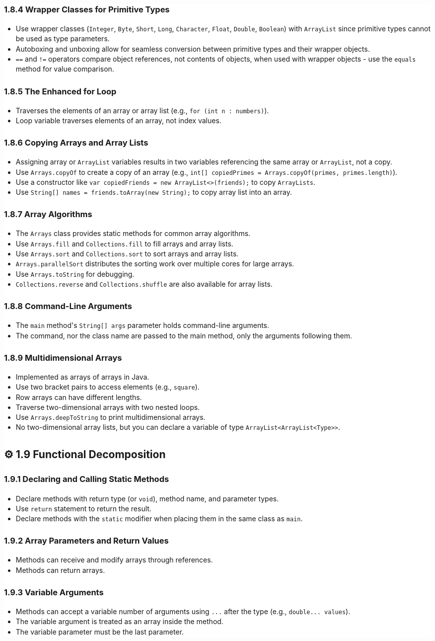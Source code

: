 ### 1.8.4 Wrapper Classes for Primitive Types
* Use wrapper classes (`Integer`, `Byte`, `Short`, `Long`, `Character`, `Float`, `Double`, `Boolean`) with `ArrayList` since primitive types cannot be used as type parameters.
* Autoboxing and unboxing allow for seamless conversion between primitive types and their wrapper objects.
* `==` and `!=` operators compare object references, not contents of objects, when used with wrapper objects - use the `equals` method for value comparison.

### 1.8.5 The Enhanced for Loop
* Traverses the elements of an array or array list (e.g., `for (int n : numbers)`).
* Loop variable traverses elements of an array, not index values.

### 1.8.6 Copying Arrays and Array Lists
* Assigning array or `ArrayList` variables results in two variables referencing the same array or `ArrayList`, not a copy.
* Use `Arrays.copyOf` to create a copy of an array (e.g., `int[] copiedPrimes = Arrays.copyOf(primes, primes.length)`).
* Use a constructor like `var copiedFriends = new ArrayList<>(friends);` to copy `ArrayLists`.
* Use `String[] names = friends.toArray(new String);` to copy array list into an array.

### 1.8.7 Array Algorithms
* The `Arrays` class provides static methods for common array algorithms.
* Use `Arrays.fill` and `Collections.fill` to fill arrays and array lists.
* Use `Arrays.sort` and `Collections.sort` to sort arrays and array lists.
* `Arrays.parallelSort` distributes the sorting work over multiple cores for large arrays.
* Use `Arrays.toString` for debugging.
* `Collections.reverse` and `Collections.shuffle` are also available for array lists.

### 1.8.8 Command-Line Arguments
* The `main` method's `String[] args` parameter holds command-line arguments.
* The command, nor the class name are passed to the main method, only the arguments following them.

### 1.8.9 Multidimensional Arrays
* Implemented as arrays of arrays in Java.
* Use two bracket pairs to access elements (e.g., `square`).
* Row arrays can have different lengths.
* Traverse two-dimensional arrays with two nested loops.
* Use `Arrays.deepToString` to print multidimensional arrays.
* No two-dimensional array lists, but you can declare a variable of type `ArrayList<ArrayList<Type>>`.

## ⚙️ 1.9 Functional Decomposition

### 1.9.1 Declaring and Calling Static Methods
* Declare methods with return type (or `void`), method name, and parameter types.
* Use `return` statement to return the result.
* Declare methods with the `static` modifier when placing them in the same class as `main`.

### 1.9.2 Array Parameters and Return Values
* Methods can receive and modify arrays through references.
* Methods can return arrays.

### 1.9.3 Variable Arguments
* Methods can accept a variable number of arguments using `...` after the type (e.g., `double... values`).
* The variable argument is treated as an array inside the method.
* The variable parameter must be the last parameter.
